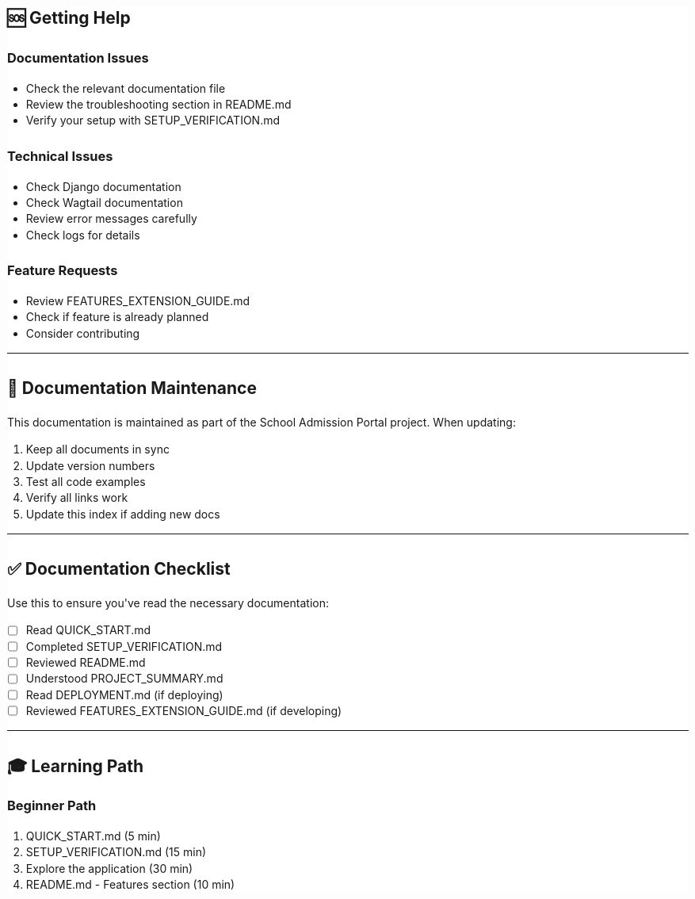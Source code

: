 
## 🆘 Getting Help

### Documentation Issues
- Check the relevant documentation file
- Review the troubleshooting section in README.md
- Verify your setup with SETUP_VERIFICATION.md

### Technical Issues
- Check Django documentation
- Check Wagtail documentation
- Review error messages carefully
- Check logs for details

### Feature Requests
- Review FEATURES_EXTENSION_GUIDE.md
- Check if feature is already planned
- Consider contributing

---

## 📝 Documentation Maintenance

This documentation is maintained as part of the School Admission Portal project. When updating:

1. Keep all documents in sync
2. Update version numbers
3. Test all code examples
4. Verify all links work
5. Update this index if adding new docs

---

## ✅ Documentation Checklist

Use this to ensure you've read the necessary documentation:

- [ ] Read QUICK_START.md
- [ ] Completed SETUP_VERIFICATION.md
- [ ] Reviewed README.md
- [ ] Understood PROJECT_SUMMARY.md
- [ ] Read DEPLOYMENT.md (if deploying)
- [ ] Reviewed FEATURES_EXTENSION_GUIDE.md (if developing)

---

## 🎓 Learning Path

### Beginner Path
1. QUICK_START.md (5 min)
2. SETUP_VERIFICATION.md (15 min)
3. Explore the application (30 min)
4. README.md - Features section (10 min)
